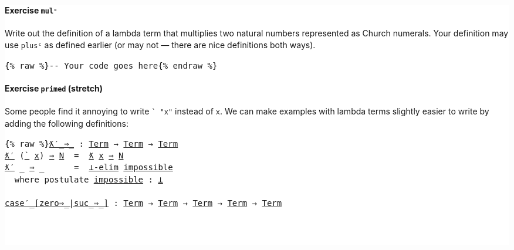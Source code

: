 
#### Exercise `mulᶜ`

Write out the definition of a lambda term that multiplies
two natural numbers represented as Church numerals. Your
definition may use `plusᶜ` as defined earlier (or may not
— there are nice definitions both ways).

<pre class="Agda">{% raw %}<a id="7226" class="Comment">-- Your code goes here</a>{% endraw %}</pre>


#### Exercise `primed` (stretch)

Some people find it annoying to write `` ` "x" `` instead of `x`.
We can make examples with lambda terms slightly easier to write
by adding the following definitions:
<pre class="Agda">{% raw %}<a id="ƛ′_⇒_"></a><a id="7476" href="{% endraw %}{{ site.baseurl }}{% link out/plfa/Lambda.md %}{% raw %}#7476" class="Function Operator">ƛ′_⇒_</a> <a id="7482" class="Symbol">:</a> <a id="7484" href="{% endraw %}{{ site.baseurl }}{% link out/plfa/Lambda.md %}{% raw %}#3845" class="Datatype">Term</a> <a id="7489" class="Symbol">→</a> <a id="7491" href="{% endraw %}{{ site.baseurl }}{% link out/plfa/Lambda.md %}{% raw %}#3845" class="Datatype">Term</a> <a id="7496" class="Symbol">→</a> <a id="7498" href="{% endraw %}{{ site.baseurl }}{% link out/plfa/Lambda.md %}{% raw %}#3845" class="Datatype">Term</a>
<a id="7503" href="{% endraw %}{{ site.baseurl }}{% link out/plfa/Lambda.md %}{% raw %}#7476" class="Function Operator">ƛ′</a> <a id="7506" class="Symbol">(</a><a id="7507" href="{% endraw %}{{ site.baseurl }}{% link out/plfa/Lambda.md %}{% raw %}#3864" class="InductiveConstructor Operator">`</a> <a id="7509" href="{% endraw %}{{ site.baseurl }}{% link out/plfa/Lambda.md %}{% raw %}#7509" class="Bound">x</a><a id="7510" class="Symbol">)</a> <a id="7512" href="{% endraw %}{{ site.baseurl }}{% link out/plfa/Lambda.md %}{% raw %}#7476" class="Function Operator">⇒</a> <a id="7514" href="{% endraw %}{{ site.baseurl }}{% link out/plfa/Lambda.md %}{% raw %}#7514" class="Bound">N</a>  <a id="7517" class="Symbol">=</a>  <a id="7520" href="{% endraw %}{{ site.baseurl }}{% link out/plfa/Lambda.md %}{% raw %}#3903" class="InductiveConstructor Operator">ƛ</a> <a id="7522" href="{% endraw %}{{ site.baseurl }}{% link out/plfa/Lambda.md %}{% raw %}#7509" class="Bound">x</a> <a id="7524" href="{% endraw %}{{ site.baseurl }}{% link out/plfa/Lambda.md %}{% raw %}#3903" class="InductiveConstructor Operator">⇒</a> <a id="7526" href="{% endraw %}{{ site.baseurl }}{% link out/plfa/Lambda.md %}{% raw %}#7514" class="Bound">N</a>
<a id="7528" href="{% endraw %}{{ site.baseurl }}{% link out/plfa/Lambda.md %}{% raw %}#7476" class="CatchallClause Function Operator">ƛ′</a><a id="7530" class="CatchallClause"> </a><a id="7531" class="CatchallClause Symbol">_</a><a id="7532" class="CatchallClause"> </a><a id="7533" href="{% endraw %}{{ site.baseurl }}{% link out/plfa/Lambda.md %}{% raw %}#7476" class="CatchallClause Function Operator">⇒</a><a id="7534" class="CatchallClause"> </a><a id="7535" class="CatchallClause Symbol">_</a>      <a id="7542" class="Symbol">=</a>  <a id="7545" href="https://agda.github.io/agda-stdlib/v0.17/Data.Empty.html#360" class="Function">⊥-elim</a> <a id="7552" href="{% endraw %}{{ site.baseurl }}{% link out/plfa/Lambda.md %}{% raw %}#7581" class="Postulate">impossible</a>
  <a id="7565" class="Keyword">where</a> <a id="7571" class="Keyword">postulate</a> <a id="7581" href="{% endraw %}{{ site.baseurl }}{% link out/plfa/Lambda.md %}{% raw %}#7581" class="Postulate">impossible</a> <a id="7592" class="Symbol">:</a> <a id="7594" href="https://agda.github.io/agda-stdlib/v0.17/Data.Empty.html#243" class="Datatype">⊥</a>

<a id="case′_[zero⇒_|suc_⇒_]"></a><a id="7597" href="{% endraw %}{{ site.baseurl }}{% link out/plfa/Lambda.md %}{% raw %}#7597" class="Function Operator">case′_[zero⇒_|suc_⇒_]</a> <a id="7619" class="Symbol">:</a> <a id="7621" href="{% endraw %}{{ site.baseurl }}{% link out/plfa/Lambda.md %}{% raw %}#3845" class="Datatype">Term</a> <a id="7626" class="Symbol">→</a> <a id="7628" href="{% endraw %}{{ site.baseurl }}{% link out/plfa/Lambda.md %}{% raw %}#3845" class="Datatype">Term</a> <a id="7633" class="Symbol">→</a> <a id="7635" href="{% endraw %}{{ site.baseurl }}{% link out/plfa/Lambda.md %}{% raw %}#3845" class="Datatype">Term</a> <a id="7640" class="Symbol">→</a> <a id="7642" href="{% endraw %}{{ site.baseurl }}{% link out/plfa/Lambda.md %}{% raw %}#3845" class="Datatype">Term</a> <a id="7647" class="Symbol">→</a> <a id="7649" href="{% endraw %}{{ site.baseurl }}{% link out/plfa/Lambda.md %}{% raw %}#3845" class="Datatype">Term</a>